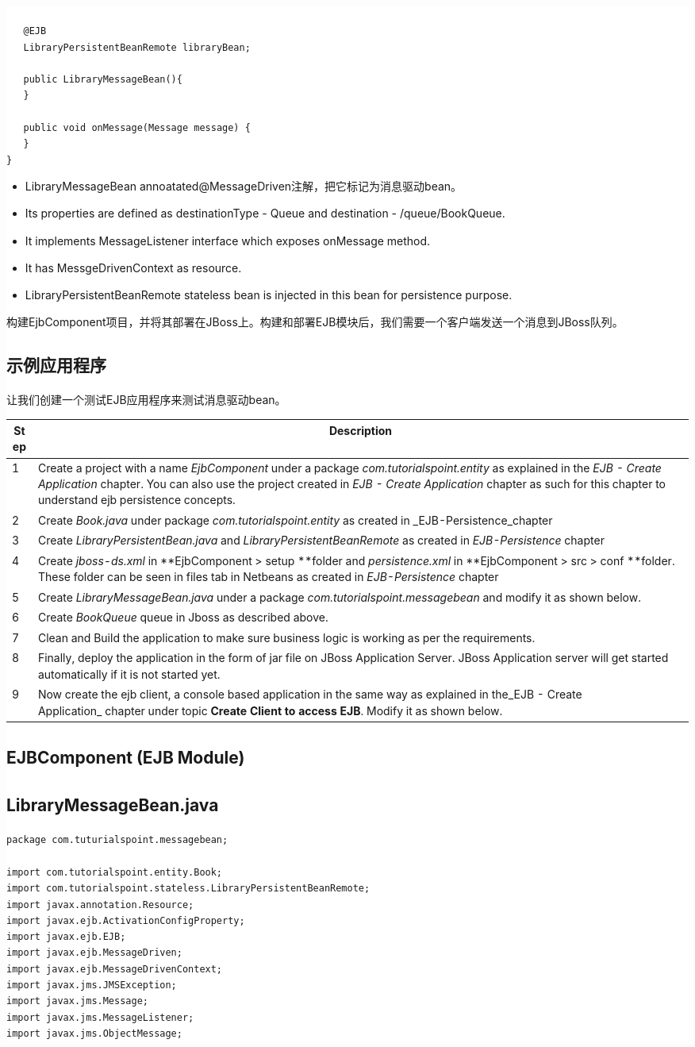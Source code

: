 ```

   @EJB
   LibraryPersistentBeanRemote libraryBean;

   public LibraryMessageBean(){        
   }

   public void onMessage(Message message) {
   }
}
```

*   LibraryMessageBean annoatated@MessageDriven注解，把它标记为消息驱动bean。 

*   Its properties are defined as destinationType - Queue and destination - /queue/BookQueue.

*   It implements MessageListener interface which exposes onMessage method.

*   It has MessgeDrivenContext as resource.

*   LibraryPersistentBeanRemote stateless bean is injected in this bean for persistence purpose.

构建EjbComponent项目，并将其部署在JBoss上。构建和部署EJB模块后，我们需要一个客户端发送一个消息到JBoss队列。

## 示例应用程序

让我们创建一个测试EJB应用程序来测试消息驱动bean。

| Step | Description |
| --- | --- |
| 1 | Create a project with a name _EjbComponent_ under a package _com.tutorialspoint.entity_ as explained in the _EJB - Create Application_ chapter. You can also use the project created in _EJB - Create Application_ chapter as such for this chapter to understand ejb persistence concepts. |
| 2 | Create _Book.java_ under package _com.tutorialspoint.entity_ as created in _EJB-Persistence_chapter |
| 3 | Create _LibraryPersistentBean.java_ and _LibraryPersistentBeanRemote_ as created in _EJB-Persistence_ chapter |
| 4 | Create _jboss-ds.xml_ in **EjbComponent &gt; setup **folder and _persistence.xml_ in **EjbComponent &gt; src &gt; conf **folder. These folder can be seen in files tab in Netbeans as created in _EJB-Persistence_ chapter |
| 5 | Create _LibraryMessageBean.java_ under a package _com.tutorialspoint.messagebean_ and modify it as shown below. |
| 6 | Create _BookQueue_ queue in Jboss as described above. |
| 7 | Clean and Build the application to make sure business logic is working as per the requirements. |
| 8 | Finally, deploy the application in the form of jar file on JBoss Application Server. JBoss Application server will get started automatically if it is not started yet. |
| 9 | Now create the ejb client, a console based application in the same way as explained in the_EJB - Create Application_ chapter under topic **Create Client to access EJB**. Modify it as shown below. |

## EJBComponent (EJB Module)

## LibraryMessageBean.java

```
package com.tuturialspoint.messagebean;

import com.tutorialspoint.entity.Book;
import com.tutorialspoint.stateless.LibraryPersistentBeanRemote;
import javax.annotation.Resource;
import javax.ejb.ActivationConfigProperty;
import javax.ejb.EJB;
import javax.ejb.MessageDriven;
import javax.ejb.MessageDrivenContext;
import javax.jms.JMSException;
import javax.jms.Message;
import javax.jms.MessageListener;
import javax.jms.ObjectMessage;

```